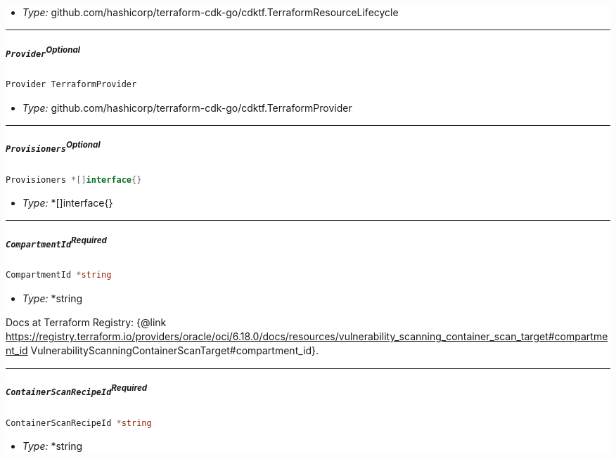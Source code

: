 - *Type:* github.com/hashicorp/terraform-cdk-go/cdktf.TerraformResourceLifecycle

---

##### `Provider`<sup>Optional</sup> <a name="Provider" id="rhizo-co-terraform-provider-oci.vulnerabilityScanningContainerScanTarget.VulnerabilityScanningContainerScanTargetConfig.property.provider"></a>

```go
Provider TerraformProvider
```

- *Type:* github.com/hashicorp/terraform-cdk-go/cdktf.TerraformProvider

---

##### `Provisioners`<sup>Optional</sup> <a name="Provisioners" id="rhizo-co-terraform-provider-oci.vulnerabilityScanningContainerScanTarget.VulnerabilityScanningContainerScanTargetConfig.property.provisioners"></a>

```go
Provisioners *[]interface{}
```

- *Type:* *[]interface{}

---

##### `CompartmentId`<sup>Required</sup> <a name="CompartmentId" id="rhizo-co-terraform-provider-oci.vulnerabilityScanningContainerScanTarget.VulnerabilityScanningContainerScanTargetConfig.property.compartmentId"></a>

```go
CompartmentId *string
```

- *Type:* *string

Docs at Terraform Registry: {@link https://registry.terraform.io/providers/oracle/oci/6.18.0/docs/resources/vulnerability_scanning_container_scan_target#compartment_id VulnerabilityScanningContainerScanTarget#compartment_id}.

---

##### `ContainerScanRecipeId`<sup>Required</sup> <a name="ContainerScanRecipeId" id="rhizo-co-terraform-provider-oci.vulnerabilityScanningContainerScanTarget.VulnerabilityScanningContainerScanTargetConfig.property.containerScanRecipeId"></a>

```go
ContainerScanRecipeId *string
```

- *Type:* *string
